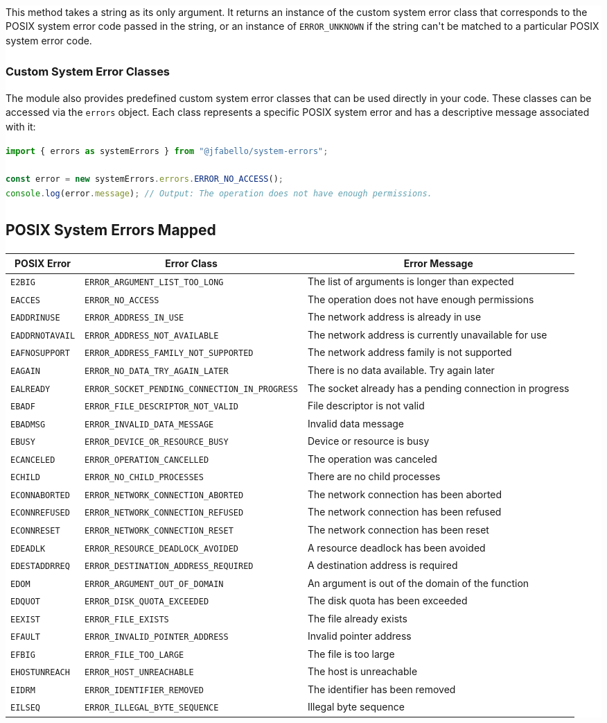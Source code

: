 This method takes a string as its only argument. It returns an instance of the custom system error class that corresponds to the POSIX system error code passed in the string, or an instance of `ERROR_UNKNOWN` if the string can't be matched to a particular POSIX system error code.

### Custom System Error Classes

The module also provides predefined custom system error classes that can be used directly in your code. These classes can be accessed via the `errors` object. Each class represents a specific POSIX system error and has a descriptive message associated with it:

```javascript
import { errors as systemErrors } from "@jfabello/system-errors";

const error = new systemErrors.errors.ERROR_NO_ACCESS();
console.log(error.message); // Output: The operation does not have enough permissions.
```

## POSIX System Errors Mapped

| POSIX Error       | Error Class                                   | Error Message                                           |
| ----------------- | --------------------------------------------- | ------------------------------------------------------- |
| `E2BIG`           | `ERROR_ARGUMENT_LIST_TOO_LONG`                | The list of arguments is longer than expected           |
| `EACCES`          | `ERROR_NO_ACCESS`                             | The operation does not have enough permissions          |
| `EADDRINUSE`      | `ERROR_ADDRESS_IN_USE`                        | The network address is already in use                   |
| `EADDRNOTAVAIL`   | `ERROR_ADDRESS_NOT_AVAILABLE`                 | The network address is currently unavailable for use    |
| `EAFNOSUPPORT`    | `ERROR_ADDRESS_FAMILY_NOT_SUPPORTED`          | The network address family is not supported             |
| `EAGAIN`          | `ERROR_NO_DATA_TRY_AGAIN_LATER`               | There is no data available. Try again later             |
| `EALREADY`        | `ERROR_SOCKET_PENDING_CONNECTION_IN_PROGRESS` | The socket already has a pending connection in progress |
| `EBADF`           | `ERROR_FILE_DESCRIPTOR_NOT_VALID`             | File descriptor is not valid                            |
| `EBADMSG`         | `ERROR_INVALID_DATA_MESSAGE`                  | Invalid data message                                    |
| `EBUSY`           | `ERROR_DEVICE_OR_RESOURCE_BUSY`               | Device or resource is busy                              |
| `ECANCELED`       | `ERROR_OPERATION_CANCELLED`                   | The operation was canceled                              |
| `ECHILD`          | `ERROR_NO_CHILD_PROCESSES`                    | There are no child processes                            |
| `ECONNABORTED`    | `ERROR_NETWORK_CONNECTION_ABORTED`            | The network connection has been aborted                 |
| `ECONNREFUSED`    | `ERROR_NETWORK_CONNECTION_REFUSED`            | The network connection has been refused                 |
| `ECONNRESET`      | `ERROR_NETWORK_CONNECTION_RESET`              | The network connection has been reset                   |
| `EDEADLK`         | `ERROR_RESOURCE_DEADLOCK_AVOIDED`             | A resource deadlock has been avoided                    |
| `EDESTADDRREQ`    | `ERROR_DESTINATION_ADDRESS_REQUIRED`          | A destination address is required                       |
| `EDOM`            | `ERROR_ARGUMENT_OUT_OF_DOMAIN`                | An argument is out of the domain of the function        |
| `EDQUOT`          | `ERROR_DISK_QUOTA_EXCEEDED`                   | The disk quota has been exceeded                        |
| `EEXIST`          | `ERROR_FILE_EXISTS`                           | The file already exists                                 |
| `EFAULT`          | `ERROR_INVALID_POINTER_ADDRESS`               | Invalid pointer address                                 |
| `EFBIG`           | `ERROR_FILE_TOO_LARGE`                        | The file is too large                                   |
| `EHOSTUNREACH`    | `ERROR_HOST_UNREACHABLE`                      | The host is unreachable                                 |
| `EIDRM`           | `ERROR_IDENTIFIER_REMOVED`                    | The identifier has been removed                         |
| `EILSEQ`          | `ERROR_ILLEGAL_BYTE_SEQUENCE`                 | Illegal byte sequence                                   |